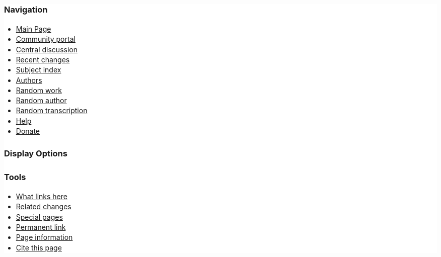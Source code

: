 <div id="p-logo" role="banner">

[](/wiki/Main_Page "Visit the main page")

</div>

### <span>Navigation</span>

<div class="body vector-menu-content">

  - <span id="n-mainpage">[Main
    Page](/wiki/Main_Page "Visit the main page [z]")</span>
  - <span id="n-portal">[Community
    portal](/wiki/Wikisource:Community_portal "About the project, what you can do, where to find things")</span>
  - <span id="n-scriptorium">[Central
    discussion](/wiki/Wikisource:Scriptorium)</span>
  - <span id="n-recentchanges">[Recent
    changes](/wiki/Special:RecentChanges "A list of recent changes in the wiki [r]")</span>
  - <span id="n-subjectindex">[Subject
    index](/wiki/Portal:Portals)</span>
  - <span id="n-categoryauthors">[Authors](/wiki/Category:Authors_by_alphabetical_order)</span>
  - <span id="n-randomwork">[Random
    work](/wiki/Special:RandomRootpage/Main)</span>
  - <span id="n-randomauthor">[Random
    author](/wiki/Special:Random/Author)</span>
  - <span id="n-randomindex">[Random
    transcription](/wiki/Special:Random/Index)</span>
  - <span id="n-help">[Help](/wiki/Help:Contents "The place to find out")</span>
  - <span id="n-sitesupport">[Donate](//donate.wikimedia.org/wiki/Special:FundraiserRedirector?utm_source=donate&utm_medium=sidebar&utm_campaign=C13_en.wikisource.org&uselang=en "Support us")</span>

</div>

### <span>Display Options</span>

<div class="body vector-menu-content">

</div>

### <span>Tools</span>

<div class="body vector-menu-content">

  - <span id="t-whatlinkshere">[What links
    here](/wiki/Special:WhatLinksHere/Quran_\(Progressive_Muslims_Organization\)/83 "A list of all wiki pages that link here [j]")</span>
  - <span id="t-recentchangeslinked">[Related
    changes](/wiki/Special:RecentChangesLinked/Quran_\(Progressive_Muslims_Organization\)/83 "Recent changes in pages linked from this page [k]")</span>
  - <span id="t-specialpages">[Special
    pages](/wiki/Special:SpecialPages "A list of all special pages [q]")</span>
  - <span id="t-permalink">[Permanent
    link](/w/index.php?title=Quran_\(Progressive_Muslims_Organization\)/83&oldid=3755660 "Permanent link to this revision of the page")</span>
  - <span id="t-info">[Page
    information](/w/index.php?title=Quran_\(Progressive_Muslims_Organization\)/83&action=info "More information about this page")</span>
  - <span id="t-cite">[Cite this
    page](/w/index.php?title=Special:CiteThisPage&page=Quran_%28Progressive_Muslims_Organization%29%2F83&id=3755660&wpFormIdentifier=titleform "Information on how to cite this page")</span>
